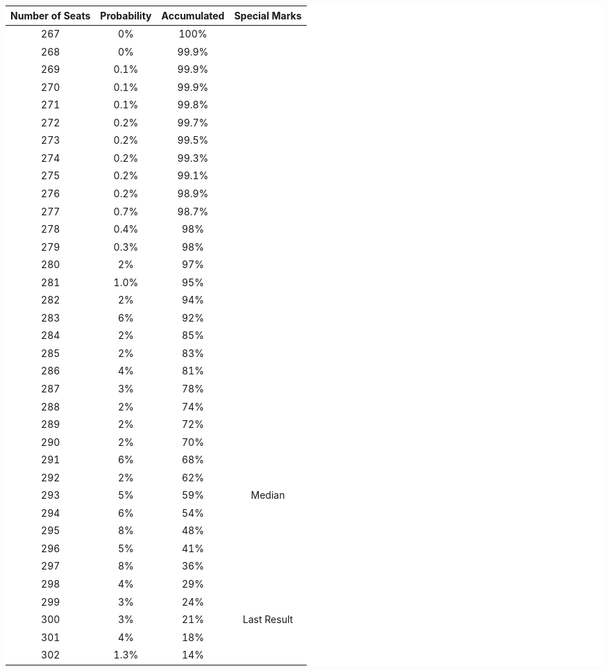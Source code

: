 | Number of Seats | Probability | Accumulated | Special Marks |
|:---------------:|:-----------:|:-----------:|:-------------:|
| 267 | 0% | 100% |  |
| 268 | 0% | 99.9% |  |
| 269 | 0.1% | 99.9% |  |
| 270 | 0.1% | 99.9% |  |
| 271 | 0.1% | 99.8% |  |
| 272 | 0.2% | 99.7% |  |
| 273 | 0.2% | 99.5% |  |
| 274 | 0.2% | 99.3% |  |
| 275 | 0.2% | 99.1% |  |
| 276 | 0.2% | 98.9% |  |
| 277 | 0.7% | 98.7% |  |
| 278 | 0.4% | 98% |  |
| 279 | 0.3% | 98% |  |
| 280 | 2% | 97% |  |
| 281 | 1.0% | 95% |  |
| 282 | 2% | 94% |  |
| 283 | 6% | 92% |  |
| 284 | 2% | 85% |  |
| 285 | 2% | 83% |  |
| 286 | 4% | 81% |  |
| 287 | 3% | 78% |  |
| 288 | 2% | 74% |  |
| 289 | 2% | 72% |  |
| 290 | 2% | 70% |  |
| 291 | 6% | 68% |  |
| 292 | 2% | 62% |  |
| 293 | 5% | 59% | Median |
| 294 | 6% | 54% |  |
| 295 | 8% | 48% |  |
| 296 | 5% | 41% |  |
| 297 | 8% | 36% |  |
| 298 | 4% | 29% |  |
| 299 | 3% | 24% |  |
| 300 | 3% | 21% | Last Result |
| 301 | 4% | 18% |  |
| 302 | 1.3% | 14% |  |